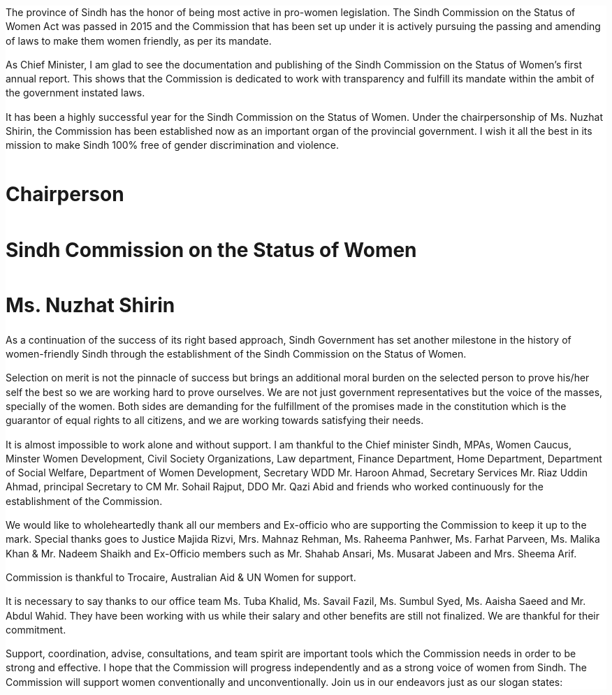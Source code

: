 The province of Sindh has the honor of being most active in pro-women legislation. The Sindh Commission on the Status of Women Act was passed in 2015 and the Commission that has been set up under it is actively pursuing the passing and amending of laws to make them women friendly, as per its mandate.

As Chief Minister, I am glad to see the documentation and publishing of the Sindh Commission on the Status of Women’s first annual report. This shows that the Commission is dedicated to work with transparency and fulfill its mandate within the ambit of the government instated laws.

It has been a highly successful year for the Sindh Commission on the Status of Women. Under the chairpersonship of Ms. Nuzhat Shirin, the Commission has been established now as an important organ of the provincial government. I wish it all the best in its mission to make Sindh 100% free of gender discrimination and violence.

# Chairperson

# Sindh Commission on the Status of Women

# Ms. Nuzhat Shirin

As a continuation of the success of its right based approach, Sindh Government has set another milestone in the history of women-friendly Sindh through the establishment of the Sindh Commission on the Status of Women.

Selection on merit is not the pinnacle of success but brings an additional moral burden on the selected person to prove his/her self the best so we are working hard to prove ourselves. We are not just government representatives but the voice of the masses, specially of the women. Both sides are demanding for the fulfillment of the promises made in the constitution which is the guarantor of equal rights to all citizens, and we are working towards satisfying their needs.

It is almost impossible to work alone and without support. I am thankful to the Chief minister Sindh, MPAs, Women Caucus, Minster Women Development, Civil Society Organizations, Law department, Finance Department, Home Department, Department of Social Welfare, Department of Women Development, Secretary WDD Mr. Haroon Ahmad, Secretary Services Mr. Riaz Uddin Ahmad, principal Secretary to CM Mr. Sohail Rajput, DDO Mr. Qazi Abid and friends who worked continuously for the establishment of the Commission.

We would like to wholeheartedly thank all our members and Ex-officio who are supporting the Commission to keep it up to the mark. Special thanks goes to Justice Majida Rizvi, Mrs. Mahnaz Rehman, Ms. Raheema Panhwer, Ms. Farhat Parveen, Ms. Malika Khan & Mr. Nadeem Shaikh and Ex-Officio members such as Mr. Shahab Ansari, Ms. Musarat Jabeen and Mrs. Sheema Arif.

Commission is thankful to Trocaire, Australian Aid & UN Women for support.

It is necessary to say thanks to our office team Ms. Tuba Khalid, Ms. Savail Fazil, Ms. Sumbul Syed, Ms. Aaisha Saeed and Mr. Abdul Wahid. They have been working with us while their salary and other benefits are still not finalized. We are thankful for their commitment.

Support, coordination, advise, consultations, and team spirit are important tools which the Commission needs in order to be strong and effective. I hope that the Commission will progress independently and as a strong voice of women from Sindh. The Commission will support women conventionally and unconventionally. Join us in our endeavors just as our slogan states:
